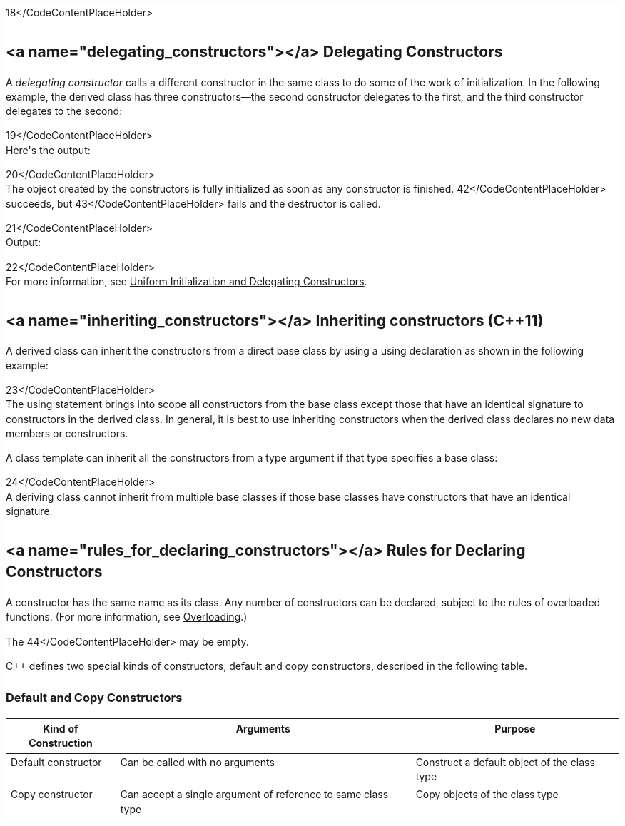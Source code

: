 <CodeContentPlaceHolder>18\</CodeContentPlaceHolder>  
##  \<a name="delegating_constructors">\</a> Delegating Constructors  
 A *delegating constructor* calls a different constructor in the same class to do some of the work of initialization. In the following example, the derived class has three constructors—the second constructor delegates to the first, and the third constructor delegates to the second:  
  
<CodeContentPlaceHolder>19\</CodeContentPlaceHolder>  
 Here's the output:  
  
<CodeContentPlaceHolder>20\</CodeContentPlaceHolder>  
 The object created by the constructors is fully initialized as soon as any constructor is finished. <CodeContentPlaceHolder>42\</CodeContentPlaceHolder> succeeds, but <CodeContentPlaceHolder>43\</CodeContentPlaceHolder> fails and the destructor is called.  
  
<CodeContentPlaceHolder>21\</CodeContentPlaceHolder>  
 Output:  
  
<CodeContentPlaceHolder>22\</CodeContentPlaceHolder>  
 For more information, see [Uniform Initialization and Delegating Constructors](../vs140/uniform-initialization-and-delegating-constructors.md).  
  
##  \<a name="inheriting_constructors">\</a> Inheriting constructors (C++11)  
 A derived class can inherit the constructors from a direct base class by using a using declaration as shown in the following example:  
  
<CodeContentPlaceHolder>23\</CodeContentPlaceHolder>  
 The using statement brings into scope all constructors from the base class except those that have an identical signature to constructors in the derived class. In general, it is best to use inheriting constructors when the derived class declares no new data members or constructors.  
  
 A class template can inherit all the constructors from a type argument if that type specifies a base class:  
  
<CodeContentPlaceHolder>24\</CodeContentPlaceHolder>  
 A deriving class cannot inherit from multiple base classes if those base classes have constructors that have an identical signature.  
  
##  \<a name="rules_for_declaring_constructors">\</a> Rules for Declaring Constructors  
 A constructor has the same name as its class. Any number of constructors can be declared, subject to the rules of overloaded functions. (For more information, see [Overloading](../vs140/overloading---c---.md).)  
  
 The <CodeContentPlaceHolder>44\</CodeContentPlaceHolder> may be empty.  
  
 C++ defines two special kinds of constructors, default and copy constructors, described in the following table.  
  
### Default and Copy Constructors  
  
|Kind of Construction|Arguments|Purpose|  
|--------------------------|---------------|-------------|  
|Default constructor|Can be called with no arguments|Construct a default object of the class type|  
|Copy constructor|Can accept a single argument of reference to same class type|Copy objects of the class type|  
  